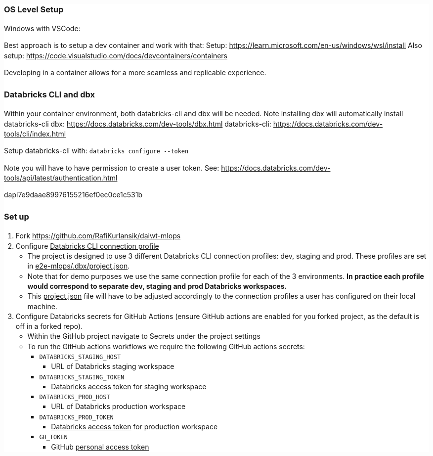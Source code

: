 ### OS Level Setup

Windows with VSCode:

Best approach is to setup a dev container and work with that:
Setup: https://learn.microsoft.com/en-us/windows/wsl/install
Also setup: https://code.visualstudio.com/docs/devcontainers/containers

Developing in a container allows for a more seamless and replicable experience.

### Databricks CLI and dbx

Within your container environment, both databricks-cli and dbx will be needed.
Note installing dbx will automatically install databricks-cli
dbx: https://docs.databricks.com/dev-tools/dbx.html
databricks-cli: https://docs.databricks.com/dev-tools/cli/index.html

Setup databricks-cli with:
`databricks configure --token`

Note you will have to have permission to create a user token.
See: https://docs.databricks.com/dev-tools/api/latest/authentication.html

dapi7e9daae89976155216ef0ec0ce1c531b

### Set up
1. Fork https://github.com/RafiKurlansik/daiwt-mlops
1. Configure [Databricks CLI connection profile](https://docs.databricks.com/dev-tools/cli/index.html#connection-profiles)
    - The project is designed to use 3 different Databricks CLI connection profiles: dev, staging and prod. 
      These profiles are set in [e2e-mlops/.dbx/project.json](https://github.com/niall-turbitt/e2e-mlops/blob/main/.dbx/project.json).
    - Note that for demo purposes we use the same connection profile for each of the 3 environments. 
      **In practice each profile would correspond to separate dev, staging and prod Databricks workspaces.**
    - This [project.json](https://github.com/niall-turbitt/e2e-mlops/blob/main/.dbx/project.json) file will have to be 
      adjusted accordingly to the connection profiles a user has configured on their local machine.
1. Configure Databricks secrets for GitHub Actions (ensure GitHub actions are enabled for you forked project, as the default is off in a forked repo).
    - Within the GitHub project navigate to Secrets under the project settings
    - To run the GitHub actions workflows we require the following GitHub actions secrets:
        - `DATABRICKS_STAGING_HOST`
            - URL of Databricks staging workspace
        - `DATABRICKS_STAGING_TOKEN`
            - [Databricks access token](https://docs.databricks.com/dev-tools/api/latest/authentication.html) for staging workspace
        - `DATABRICKS_PROD_HOST`
            - URL of Databricks production workspace
        - `DATABRICKS_PROD_TOKEN`
            - [Databricks access token](https://docs.databricks.com/dev-tools/api/latest/authentication.html) for production workspace
        - `GH_TOKEN`
            - GitHub [personal access token](https://docs.github.com/en/authentication/keeping-your-account-and-data-secure/creating-a-personal-access-token)
